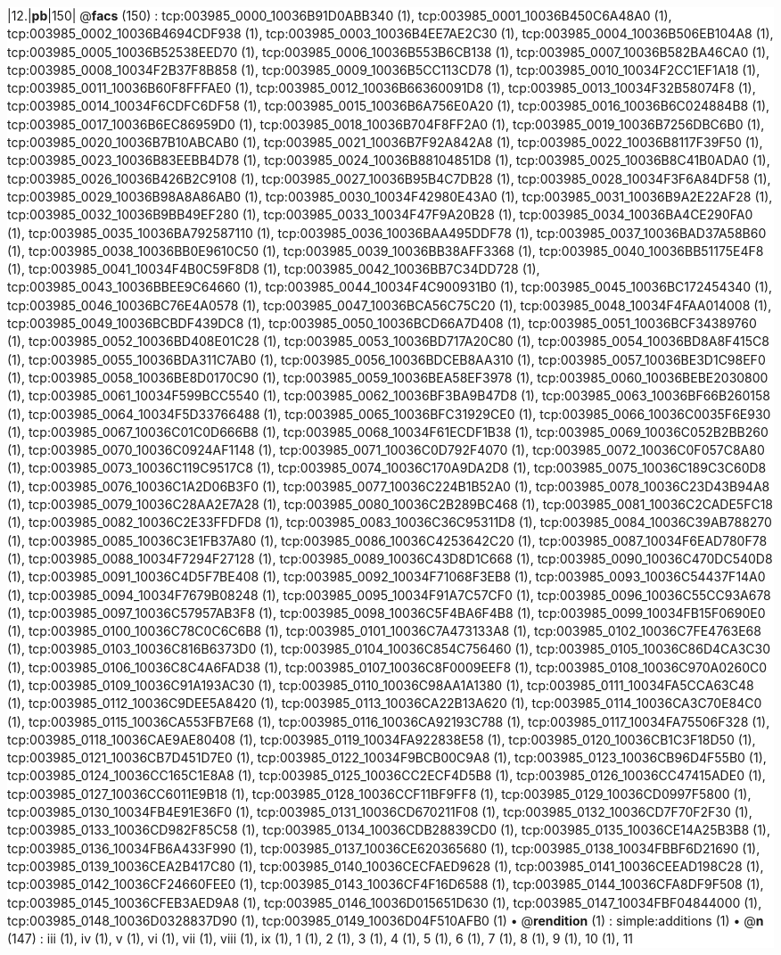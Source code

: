 |12.|__pb__|150| @__facs__ (150) : tcp:003985_0000_10036B91D0ABB340 (1), tcp:003985_0001_10036B450C6A48A0 (1), tcp:003985_0002_10036B4694CDF938 (1), tcp:003985_0003_10036B4EE7AE2C30 (1), tcp:003985_0004_10036B506EB104A8 (1), tcp:003985_0005_10036B52538EED70 (1), tcp:003985_0006_10036B553B6CB138 (1), tcp:003985_0007_10036B582BA46CA0 (1), tcp:003985_0008_10034F2B37F8B858 (1), tcp:003985_0009_10036B5CC113CD78 (1), tcp:003985_0010_10034F2CC1EF1A18 (1), tcp:003985_0011_10036B60F8FFFAE0 (1), tcp:003985_0012_10036B66360091D8 (1), tcp:003985_0013_10034F32B58074F8 (1), tcp:003985_0014_10034F6CDFC6DF58 (1), tcp:003985_0015_10036B6A756E0A20 (1), tcp:003985_0016_10036B6C024884B8 (1), tcp:003985_0017_10036B6EC86959D0 (1), tcp:003985_0018_10036B704F8FF2A0 (1), tcp:003985_0019_10036B7256DBC6B0 (1), tcp:003985_0020_10036B7B10ABCAB0 (1), tcp:003985_0021_10036B7F92A842A8 (1), tcp:003985_0022_10036B8117F39F50 (1), tcp:003985_0023_10036B83EEBB4D78 (1), tcp:003985_0024_10036B88104851D8 (1), tcp:003985_0025_10036B8C41B0ADA0 (1), tcp:003985_0026_10036B426B2C9108 (1), tcp:003985_0027_10036B95B4C7DB28 (1), tcp:003985_0028_10034F3F6A84DF58 (1), tcp:003985_0029_10036B98A8A86AB0 (1), tcp:003985_0030_10034F42980E43A0 (1), tcp:003985_0031_10036B9A2E22AF28 (1), tcp:003985_0032_10036B9BB49EF280 (1), tcp:003985_0033_10034F47F9A20B28 (1), tcp:003985_0034_10036BA4CE290FA0 (1), tcp:003985_0035_10036BA792587110 (1), tcp:003985_0036_10036BAA495DDF78 (1), tcp:003985_0037_10036BAD37A58B60 (1), tcp:003985_0038_10036BB0E9610C50 (1), tcp:003985_0039_10036BB38AFF3368 (1), tcp:003985_0040_10036BB51175E4F8 (1), tcp:003985_0041_10034F4B0C59F8D8 (1), tcp:003985_0042_10036BB7C34DD728 (1), tcp:003985_0043_10036BBEE9C64660 (1), tcp:003985_0044_10034F4C900931B0 (1), tcp:003985_0045_10036BC172454340 (1), tcp:003985_0046_10036BC76E4A0578 (1), tcp:003985_0047_10036BCA56C75C20 (1), tcp:003985_0048_10034F4FAA014008 (1), tcp:003985_0049_10036BCBDF439DC8 (1), tcp:003985_0050_10036BCD66A7D408 (1), tcp:003985_0051_10036BCF34389760 (1), tcp:003985_0052_10036BD408E01C28 (1), tcp:003985_0053_10036BD717A20C80 (1), tcp:003985_0054_10036BD8A8F415C8 (1), tcp:003985_0055_10036BDA311C7AB0 (1), tcp:003985_0056_10036BDCEB8AA310 (1), tcp:003985_0057_10036BE3D1C98EF0 (1), tcp:003985_0058_10036BE8D0170C90 (1), tcp:003985_0059_10036BEA58EF3978 (1), tcp:003985_0060_10036BEBE2030800 (1), tcp:003985_0061_10034F599BCC5540 (1), tcp:003985_0062_10036BF3BA9B47D8 (1), tcp:003985_0063_10036BF66B260158 (1), tcp:003985_0064_10034F5D33766488 (1), tcp:003985_0065_10036BFC31929CE0 (1), tcp:003985_0066_10036C0035F6E930 (1), tcp:003985_0067_10036C01C0D666B8 (1), tcp:003985_0068_10034F61ECDF1B38 (1), tcp:003985_0069_10036C052B2BB260 (1), tcp:003985_0070_10036C0924AF1148 (1), tcp:003985_0071_10036C0D792F4070 (1), tcp:003985_0072_10036C0F057C8A80 (1), tcp:003985_0073_10036C119C9517C8 (1), tcp:003985_0074_10036C170A9DA2D8 (1), tcp:003985_0075_10036C189C3C60D8 (1), tcp:003985_0076_10036C1A2D06B3F0 (1), tcp:003985_0077_10036C224B1B52A0 (1), tcp:003985_0078_10036C23D43B94A8 (1), tcp:003985_0079_10036C28AA2E7A28 (1), tcp:003985_0080_10036C2B289BC468 (1), tcp:003985_0081_10036C2CADE5FC18 (1), tcp:003985_0082_10036C2E33FFDFD8 (1), tcp:003985_0083_10036C36C95311D8 (1), tcp:003985_0084_10036C39AB788270 (1), tcp:003985_0085_10036C3E1FB37A80 (1), tcp:003985_0086_10036C4253642C20 (1), tcp:003985_0087_10034F6EAD780F78 (1), tcp:003985_0088_10034F7294F27128 (1), tcp:003985_0089_10036C43D8D1C668 (1), tcp:003985_0090_10036C470DC540D8 (1), tcp:003985_0091_10036C4D5F7BE408 (1), tcp:003985_0092_10034F71068F3EB8 (1), tcp:003985_0093_10036C54437F14A0 (1), tcp:003985_0094_10034F7679B08248 (1), tcp:003985_0095_10034F91A7C57CF0 (1), tcp:003985_0096_10036C55CC93A678 (1), tcp:003985_0097_10036C57957AB3F8 (1), tcp:003985_0098_10036C5F4BA6F4B8 (1), tcp:003985_0099_10034FB15F0690E0 (1), tcp:003985_0100_10036C78C0C6C6B8 (1), tcp:003985_0101_10036C7A473133A8 (1), tcp:003985_0102_10036C7FE4763E68 (1), tcp:003985_0103_10036C816B6373D0 (1), tcp:003985_0104_10036C854C756460 (1), tcp:003985_0105_10036C86D4CA3C30 (1), tcp:003985_0106_10036C8C4A6FAD38 (1), tcp:003985_0107_10036C8F0009EEF8 (1), tcp:003985_0108_10036C970A0260C0 (1), tcp:003985_0109_10036C91A193AC30 (1), tcp:003985_0110_10036C98AA1A1380 (1), tcp:003985_0111_10034FA5CCA63C48 (1), tcp:003985_0112_10036C9DEE5A8420 (1), tcp:003985_0113_10036CA22B13A620 (1), tcp:003985_0114_10036CA3C70E84C0 (1), tcp:003985_0115_10036CA553FB7E68 (1), tcp:003985_0116_10036CA92193C788 (1), tcp:003985_0117_10034FA75506F328 (1), tcp:003985_0118_10036CAE9AE80408 (1), tcp:003985_0119_10034FA922838E58 (1), tcp:003985_0120_10036CB1C3F18D50 (1), tcp:003985_0121_10036CB7D451D7E0 (1), tcp:003985_0122_10034F9BCB00C9A8 (1), tcp:003985_0123_10036CB96D4F55B0 (1), tcp:003985_0124_10036CC165C1E8A8 (1), tcp:003985_0125_10036CC2ECF4D5B8 (1), tcp:003985_0126_10036CC47415ADE0 (1), tcp:003985_0127_10036CC6011E9B18 (1), tcp:003985_0128_10036CCF11BF9FF8 (1), tcp:003985_0129_10036CD0997F5800 (1), tcp:003985_0130_10034FB4E91E36F0 (1), tcp:003985_0131_10036CD670211F08 (1), tcp:003985_0132_10036CD7F70F2F30 (1), tcp:003985_0133_10036CD982F85C58 (1), tcp:003985_0134_10036CDB28839CD0 (1), tcp:003985_0135_10036CE14A25B3B8 (1), tcp:003985_0136_10034FB6A433F990 (1), tcp:003985_0137_10036CE620365680 (1), tcp:003985_0138_10034FBBF6D21690 (1), tcp:003985_0139_10036CEA2B417C80 (1), tcp:003985_0140_10036CECFAED9628 (1), tcp:003985_0141_10036CEEAD198C28 (1), tcp:003985_0142_10036CF24660FEE0 (1), tcp:003985_0143_10036CF4F16D6588 (1), tcp:003985_0144_10036CFA8DF9F508 (1), tcp:003985_0145_10036CFEB3AED9A8 (1), tcp:003985_0146_10036D015651D630 (1), tcp:003985_0147_10034FBF04844000 (1), tcp:003985_0148_10036D0328837D90 (1), tcp:003985_0149_10036D04F510AFB0 (1)  •  @__rendition__ (1) : simple:additions (1)  •  @__n__ (147) : iii (1), iv (1), v (1), vi (1), vii (1), viii (1), ix (1), 1 (1), 2 (1), 3 (1), 4 (1), 5 (1), 6 (1), 7 (1), 8 (1), 9 (1), 10 (1), 11